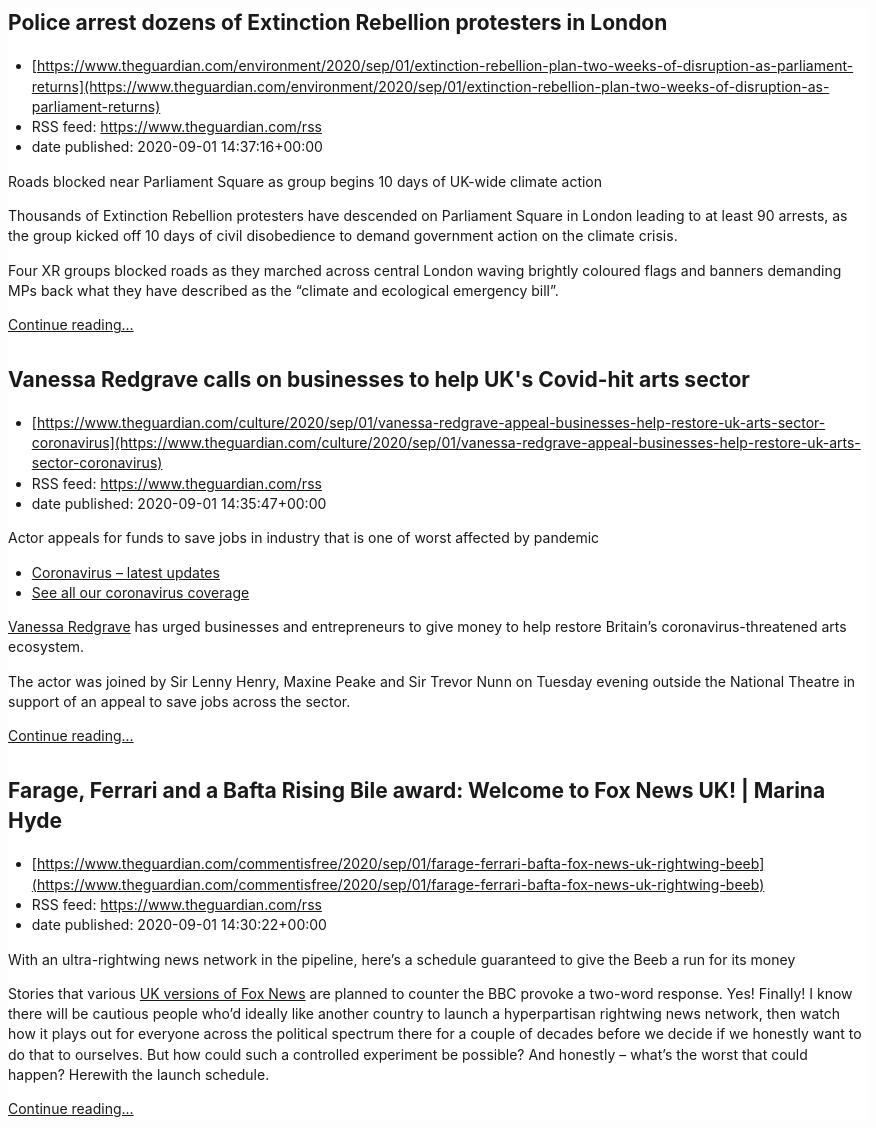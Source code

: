 ## Police arrest dozens of Extinction Rebellion protesters in London
 - [https://www.theguardian.com/environment/2020/sep/01/extinction-rebellion-plan-two-weeks-of-disruption-as-parliament-returns](https://www.theguardian.com/environment/2020/sep/01/extinction-rebellion-plan-two-weeks-of-disruption-as-parliament-returns)
 - RSS feed: https://www.theguardian.com/rss
 - date published: 2020-09-01 14:37:16+00:00

<p>Roads blocked near Parliament Square as group begins 10 days of UK-wide climate action <br /></p><p>Thousands of Extinction Rebellion protesters have descended on Parliament Square in London leading to at least 90 arrests, as the group kicked off 10 days of civil disobedience to demand government action on the climate crisis.</p><p>Four XR groups blocked roads as they marched across central London waving brightly coloured flags and banners demanding MPs back what they have described as the “climate and ecological emergency bill”.</p> <a href="https://www.theguardian.com/environment/2020/sep/01/extinction-rebellion-plan-two-weeks-of-disruption-as-parliament-returns">Continue reading...</a>

## Vanessa Redgrave calls on businesses to help UK's Covid-hit arts sector
 - [https://www.theguardian.com/culture/2020/sep/01/vanessa-redgrave-appeal-businesses-help-restore-uk-arts-sector-coronavirus](https://www.theguardian.com/culture/2020/sep/01/vanessa-redgrave-appeal-businesses-help-restore-uk-arts-sector-coronavirus)
 - RSS feed: https://www.theguardian.com/rss
 - date published: 2020-09-01 14:35:47+00:00

<p>Actor appeals for funds to save jobs in industry that is one of worst affected by pandemic</p><ul><li><a href="https://www.theguardian.com/world/series/coronavirus-live/latest">Coronavirus – latest updates</a></li><li><a href="https://www.theguardian.com/world/coronavirus-outbreak">See all our coronavirus coverage</a></li></ul><p><a href="https://www.theguardian.com/culture/vanessa-redgrave">Vanessa Redgrave</a> has urged businesses and entrepreneurs to give money to help restore Britain’s coronavirus-threatened arts ecosystem.</p><p>The actor was joined by Sir Lenny Henry, Maxine Peake and Sir Trevor Nunn on Tuesday evening outside the National Theatre in support of an appeal to save jobs across the sector.</p> <a href="https://www.theguardian.com/culture/2020/sep/01/vanessa-redgrave-appeal-businesses-help-restore-uk-arts-sector-coronavirus">Continue reading...</a>

## Farage, Ferrari and a Bafta Rising Bile award: Welcome to Fox News UK! | Marina Hyde
 - [https://www.theguardian.com/commentisfree/2020/sep/01/farage-ferrari-bafta-fox-news-uk-rightwing-beeb](https://www.theguardian.com/commentisfree/2020/sep/01/farage-ferrari-bafta-fox-news-uk-rightwing-beeb)
 - RSS feed: https://www.theguardian.com/rss
 - date published: 2020-09-01 14:30:22+00:00

<p>With an ultra-rightwing news network in the pipeline, here’s a schedule guaranteed to give the Beeb a run for its money</p><p>Stories that various <a href="https://www.theguardian.com/media/2020/aug/29/rivals-plan-fox-news-style-opinionated-tv-station-in-uk">UK versions of Fox News</a> are planned to counter the BBC provoke a two-word response. Yes! Finally! I know there will be cautious people who’d ideally like another country to launch a hyperpartisan rightwing news network, then watch how it plays out for everyone across the political spectrum there for a couple of decades before we decide if we honestly want to do that to ourselves. But how could such a controlled experiment be possible? And honestly – what’s the worst that could happen? Herewith the launch schedule.</p> <a href="https://www.theguardian.com/commentisfree/2020/sep/01/farage-ferrari-bafta-fox-news-uk-rightwing-beeb">Continue reading...</a>
